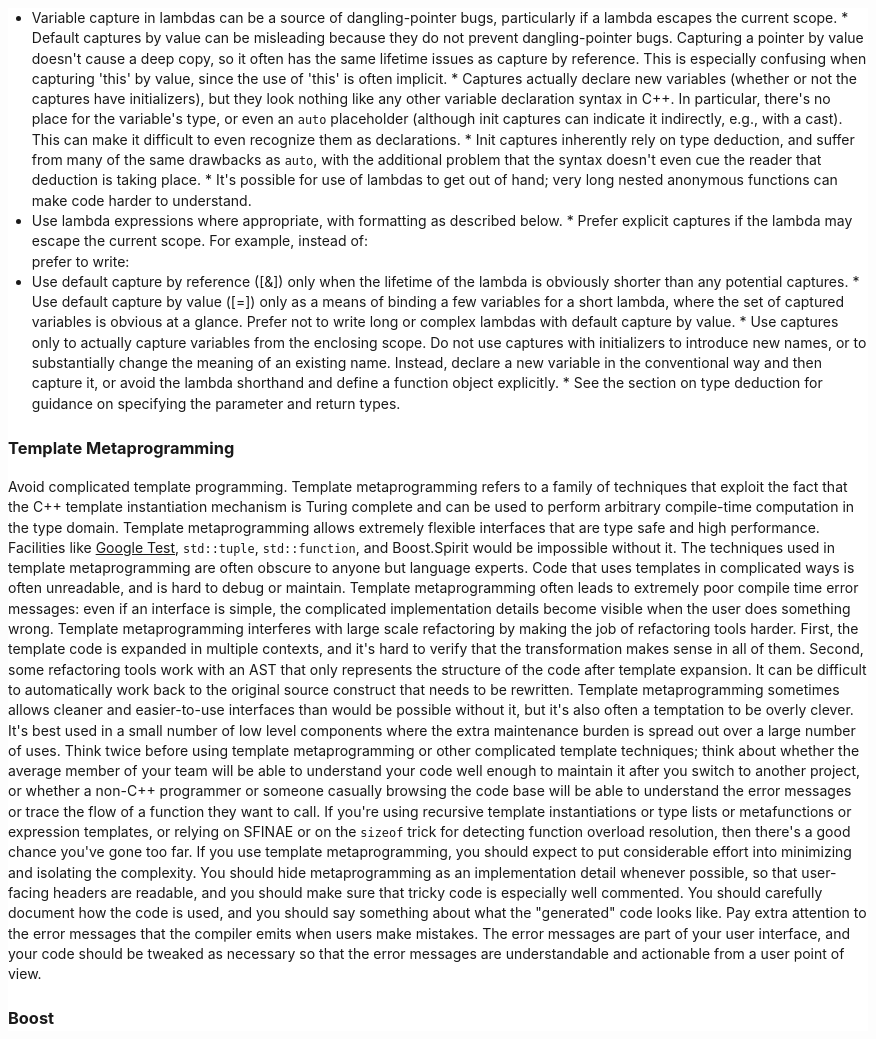    * Variable capture in lambdas can be a source of dangling-pointer bugs, particularly if a lambda escapes the current scope.   * Default captures by value can be misleading because they do not prevent dangling-pointer bugs. Capturing a pointer by value doesn't cause a deep copy, so it often has the same lifetime issues as capture by reference. This is especially confusing when capturing 'this' by value, since the use of 'this' is often implicit.   * Captures actually declare new variables (whether or not the captures have initializers), but they look nothing like any other variable declaration syntax in C++. In particular, there's no place for the variable's type, or even an `auto` placeholder (although init captures can indicate it indirectly, e.g., with a cast). This can make it difficult to even recognize them as declarations.   * Init captures inherently rely on type deduction, and suffer from many of the same drawbacks as `auto`, with the additional problem that the syntax doesn't even cue the reader that deduction is taking place.   * It's possible for use of lambdas to get out of hand; very long nested anonymous functions can make code harder to understand.
   * Use lambda expressions where appropriate, with formatting as described below.   * Prefer explicit captures if the lambda may escape the current scope. For example, instead of:   
 prefer to write:
   * Use default capture by reference ([&]) only when the lifetime of the lambda is obviously shorter than any potential captures.    * Use default capture by value ([=]) only as a means of binding a few variables for a short lambda, where the set of captured variables is obvious at a glance. Prefer not to write long or complex lambdas with default capture by value.    * Use captures only to actually capture variables from the enclosing scope. Do not use captures with initializers to introduce new names, or to substantially change the meaning of an existing name. Instead, declare a new variable in the conventional way and then capture it, or avoid the lambda shorthand and define a function object explicitly.   * See the section on type deduction for guidance on specifying the parameter and return types.
 ### Template Metaprogramming
 Avoid complicated template programming.
 Template metaprogramming refers to a family of techniques that exploit the fact that the C++ template instantiation mechanism is Turing complete and can be used to perform arbitrary compile-time computation in the type domain.
 Template metaprogramming allows extremely flexible interfaces that are type safe and high performance. Facilities like [Google Test](https://github.com/google/googletest), `std::tuple`, `std::function`, and Boost.Spirit would be impossible without it.
 The techniques used in template metaprogramming are often obscure to anyone but language experts. Code that uses templates in complicated ways is often unreadable, and is hard to debug or maintain.
 Template metaprogramming often leads to extremely poor compile time error messages: even if an interface is simple, the complicated implementation details become visible when the user does something wrong.
 Template metaprogramming interferes with large scale refactoring by making the job of refactoring tools harder. First, the template code is expanded in multiple contexts, and it's hard to verify that the transformation makes sense in all of them. Second, some refactoring tools work with an AST that only represents the structure of the code after template expansion. It can be difficult to automatically work back to the original source construct that needs to be rewritten.
 Template metaprogramming sometimes allows cleaner and easier-to-use interfaces than would be possible without it, but it's also often a temptation to be overly clever. It's best used in a small number of low level components where the extra maintenance burden is spread out over a large number of uses.
 Think twice before using template metaprogramming or other complicated template techniques; think about whether the average member of your team will be able to understand your code well enough to maintain it after you switch to another project, or whether a non-C++ programmer or someone casually browsing the code base will be able to understand the error messages or trace the flow of a function they want to call. If you're using recursive template instantiations or type lists or metafunctions or expression templates, or relying on SFINAE or on the `sizeof` trick for detecting function overload resolution, then there's a good chance you've gone too far.
 If you use template metaprogramming, you should expect to put considerable effort into minimizing and isolating the complexity. You should hide metaprogramming as an implementation detail whenever possible, so that user- facing headers are readable, and you should make sure that tricky code is especially well commented. You should carefully document how the code is used, and you should say something about what the "generated" code looks like. Pay extra attention to the error messages that the compiler emits when users make mistakes. The error messages are part of your user interface, and your code should be tweaked as necessary so that the error messages are understandable and actionable from a user point of view.
 ### Boost